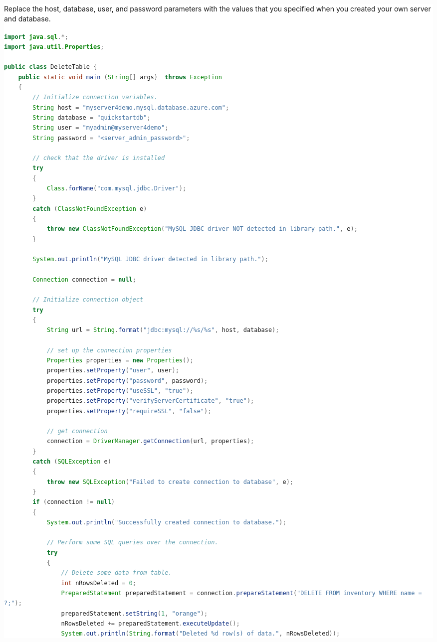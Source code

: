 Replace the host, database, user, and password parameters with the values that you specified when you created your own server and database.

```java
import java.sql.*;
import java.util.Properties;

public class DeleteTable {
	public static void main (String[] args)  throws Exception
	{
		// Initialize connection variables.
		String host = "myserver4demo.mysql.database.azure.com";
		String database = "quickstartdb";
		String user = "myadmin@myserver4demo";
		String password = "<server_admin_password>";
		
		// check that the driver is installed
		try
		{
			Class.forName("com.mysql.jdbc.Driver");
		}
		catch (ClassNotFoundException e)
		{
			throw new ClassNotFoundException("MySQL JDBC driver NOT detected in library path.", e);
		}

		System.out.println("MySQL JDBC driver detected in library path.");

		Connection connection = null;

		// Initialize connection object
		try
		{
			String url = String.format("jdbc:mysql://%s/%s", host, database);
			
			// set up the connection properties
			Properties properties = new Properties();
			properties.setProperty("user", user);
			properties.setProperty("password", password);
			properties.setProperty("useSSL", "true");
			properties.setProperty("verifyServerCertificate", "true");
			properties.setProperty("requireSSL", "false");
			
			// get connection
			connection = DriverManager.getConnection(url, properties);
		}
		catch (SQLException e)
		{
			throw new SQLException("Failed to create connection to database", e);
		}
		if (connection != null) 
		{ 
			System.out.println("Successfully created connection to database.");
		
			// Perform some SQL queries over the connection.
			try
			{
				// Delete some data from table.
				int nRowsDeleted = 0;
				PreparedStatement preparedStatement = connection.prepareStatement("DELETE FROM inventory WHERE name = ?;");
				preparedStatement.setString(1, "orange");
				nRowsDeleted += preparedStatement.executeUpdate();
				System.out.println(String.format("Deleted %d row(s) of data.", nRowsDeleted));
```